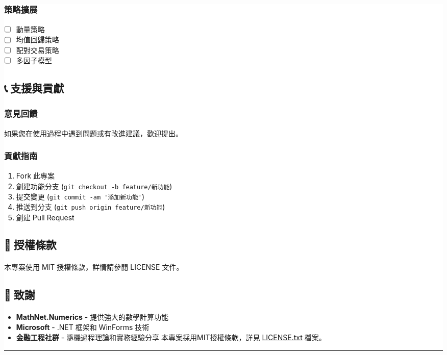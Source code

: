 ### 策略擴展
- [ ] 動量策略
- [ ] 均值回歸策略
- [ ] 配對交易策略
- [ ] 多因子模型

## 📞 支援與貢獻

### 意見回饋
如果您在使用過程中遇到問題或有改進建議，歡迎提出。

### 貢獻指南
1. Fork 此專案
2. 創建功能分支 (`git checkout -b feature/新功能`)
3. 提交變更 (`git commit -am '添加新功能'`)
4. 推送到分支 (`git push origin feature/新功能`)
5. 創建 Pull Request

## 📄 授權條款

本專案使用 MIT 授權條款，詳情請參閱 LICENSE 文件。

## 🙏 致謝

- **MathNet.Numerics** - 提供強大的數學計算功能
- **Microsoft** - .NET 框架和 WinForms 技術
- **金融工程社群** - 隨機過程理論和實務經驗分享
本專案採用MIT授權條款，詳見 [LICENSE.txt](LICENSE.txt) 檔案。
---
